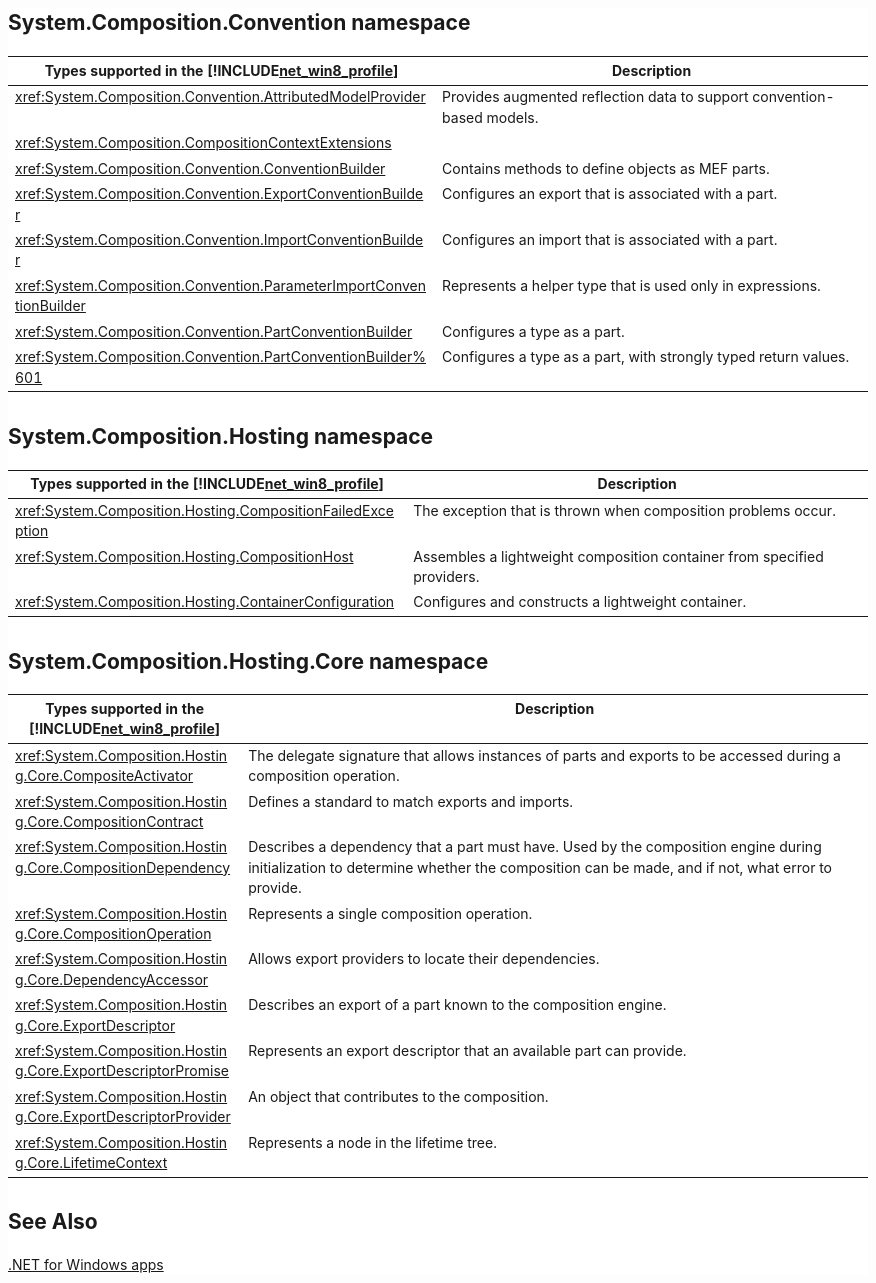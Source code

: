 ## System.Composition.Convention namespace  
  
|Types supported in the [!INCLUDE[net_win8_profile](../net-uwp/includes/net-win8-profile-md.md)]|Description|  
|---------------------------------------------------------------------------------------------|-----------------|  
|<xref:System.Composition.Convention.AttributedModelProvider>|Provides augmented reflection data to support convention-based models.|  
|<xref:System.Composition.CompositionContextExtensions>||  
|<xref:System.Composition.Convention.ConventionBuilder>|Contains methods to define objects as MEF parts.|  
|<xref:System.Composition.Convention.ExportConventionBuilder>|Configures an export that is associated with a part.|  
|<xref:System.Composition.Convention.ImportConventionBuilder>|Configures an import that is associated with a part.|  
|<xref:System.Composition.Convention.ParameterImportConventionBuilder>|Represents a helper type that is used only in expressions.|  
|<xref:System.Composition.Convention.PartConventionBuilder>|Configures a type as a part.|  
|<xref:System.Composition.Convention.PartConventionBuilder%601>|Configures a type as a part, with strongly typed return values.|  
  
## System.Composition.Hosting namespace  
  
|Types supported in the [!INCLUDE[net_win8_profile](../net-uwp/includes/net-win8-profile-md.md)]|Description|  
|---------------------------------------------------------------------------------------------|-----------------|  
|<xref:System.Composition.Hosting.CompositionFailedException>|The exception that is thrown when composition problems occur.|  
|<xref:System.Composition.Hosting.CompositionHost>|Assembles a lightweight composition container from specified providers.|  
|<xref:System.Composition.Hosting.ContainerConfiguration>|Configures and constructs a lightweight container.|  
  
## System.Composition.Hosting.Core namespace  
  
|Types supported in the [!INCLUDE[net_win8_profile](../net-uwp/includes/net-win8-profile-md.md)]|Description|  
|---------------------------------------------------------------------------------------------|-----------------|  
|<xref:System.Composition.Hosting.Core.CompositeActivator>|The delegate signature that allows instances of parts and exports to be accessed during a composition operation.|  
|<xref:System.Composition.Hosting.Core.CompositionContract>|Defines a standard to match exports and imports.|  
|<xref:System.Composition.Hosting.Core.CompositionDependency>|Describes a dependency that a part must have. Used by the composition engine during initialization to determine whether the composition can be made, and if not, what error to provide.|  
|<xref:System.Composition.Hosting.Core.CompositionOperation>|Represents a single composition operation.|  
|<xref:System.Composition.Hosting.Core.DependencyAccessor>|Allows export providers to locate their dependencies.|  
|<xref:System.Composition.Hosting.Core.ExportDescriptor>|Describes an export of a part known to the composition engine.|  
|<xref:System.Composition.Hosting.Core.ExportDescriptorPromise>|Represents an export descriptor that an available part can provide.|  
|<xref:System.Composition.Hosting.Core.ExportDescriptorProvider>|An object that contributes to the composition.|  
|<xref:System.Composition.Hosting.Core.LifetimeContext>|Represents a node in the lifetime tree.|  
  
## See Also  
 [.NET for Windows apps](../net-uwp/dotnet-for-windows-apps.md)